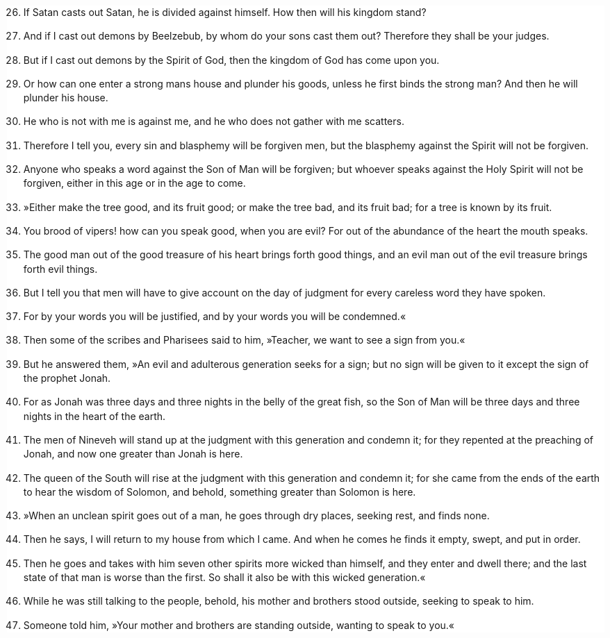 26. If Satan casts out Satan, he is divided against himself. How then will his kingdom stand?

27. And if I cast out demons by Beelzebub, by whom do your sons cast them out? Therefore they shall be your judges.

28. But if I cast out demons by the Spirit of God, then the kingdom of God has come upon you.

29. Or how can one enter a strong mans house and plunder his goods, unless he first binds the strong man? And then he will plunder his house.

30. He who is not with me is against me, and he who does not gather with me scatters.

31. Therefore I tell you, every sin and blasphemy will be forgiven men, but the blasphemy against the Spirit will not be forgiven.

32. Anyone who speaks a word against the Son of Man will be forgiven; but whoever speaks against the Holy Spirit will not be forgiven, either in this age or in the age to come.

33. »Either make the tree good, and its fruit good; or make the tree bad, and its fruit bad; for a tree is known by its fruit.

34. You brood of vipers! how can you speak good, when you are evil? For out of the abundance of the heart the mouth speaks.

35. The good man out of the good treasure of his heart brings forth good things, and an evil man out of the evil treasure brings forth evil things.

36. But I tell you that men will have to give account on the day of judgment for every careless word they have spoken.

37. For by your words you will be justified, and by your words you will be condemned.«

38. Then some of the scribes and Pharisees said to him, »Teacher, we want to see a sign from you.«

39. But he answered them, »An evil and adulterous generation seeks for a sign; but no sign will be given to it except the sign of the prophet Jonah.

40. For as Jonah was three days and three nights in the belly of the great fish, so the Son of Man will be three days and three nights in the heart of the earth.

41. The men of Nineveh will stand up at the judgment with this generation and condemn it; for they repented at the preaching of Jonah, and now one greater than Jonah is here.

42. The queen of the South will rise at the judgment with this generation and condemn it; for she came from the ends of the earth to hear the wisdom of Solomon, and behold, something greater than Solomon is here.

43. »When an unclean spirit goes out of a man, he goes through dry places, seeking rest, and finds none.

44. Then he says, I will return to my house from which I came. And when he comes he finds it empty, swept, and put in order.

45. Then he goes and takes with him seven other spirits more wicked than himself, and they enter and dwell there; and the last state of that man is worse than the first. So shall it also be with this wicked generation.«

46. While he was still talking to the people, behold, his mother and brothers stood outside, seeking to speak to him.

47. Someone told him, »Your mother and brothers are standing outside, wanting to speak to you.«
